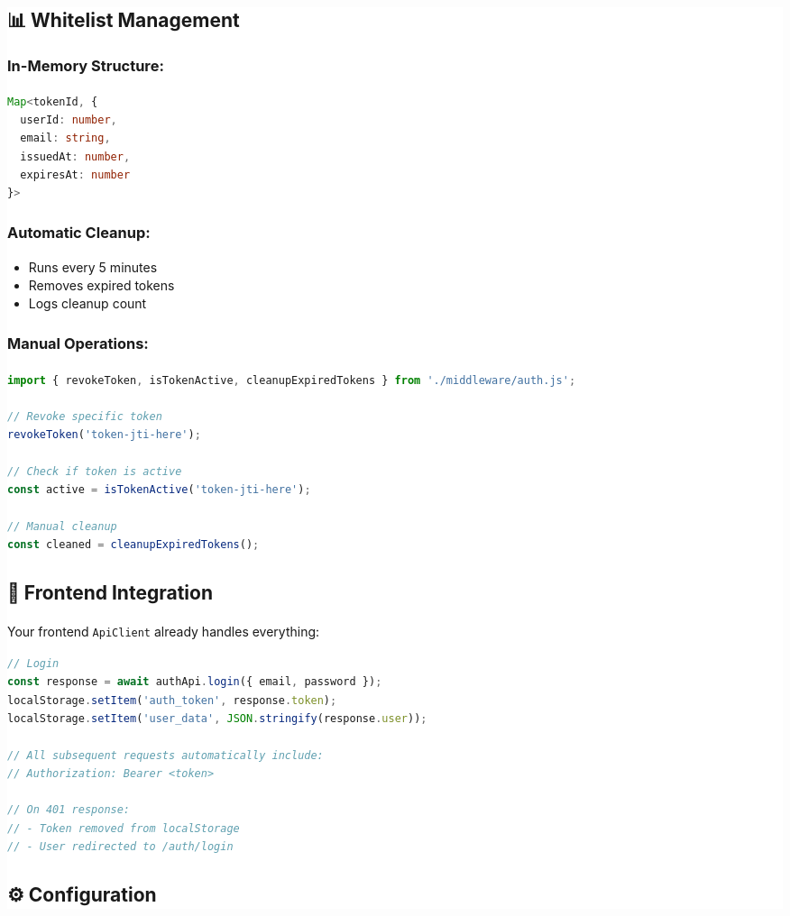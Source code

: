 ## 📊 Whitelist Management

### **In-Memory Structure:**
```typescript
Map<tokenId, {
  userId: number,
  email: string,
  issuedAt: number,
  expiresAt: number
}>
```

### **Automatic Cleanup:**
- Runs every 5 minutes
- Removes expired tokens
- Logs cleanup count

### **Manual Operations:**
```typescript
import { revokeToken, isTokenActive, cleanupExpiredTokens } from './middleware/auth.js';

// Revoke specific token
revokeToken('token-jti-here');

// Check if token is active
const active = isTokenActive('token-jti-here');

// Manual cleanup
const cleaned = cleanupExpiredTokens();
```

## 🎯 Frontend Integration

Your frontend `ApiClient` already handles everything:

```typescript
// Login
const response = await authApi.login({ email, password });
localStorage.setItem('auth_token', response.token);
localStorage.setItem('user_data', JSON.stringify(response.user));

// All subsequent requests automatically include:
// Authorization: Bearer <token>

// On 401 response:
// - Token removed from localStorage
// - User redirected to /auth/login
```

## ⚙️ Configuration
